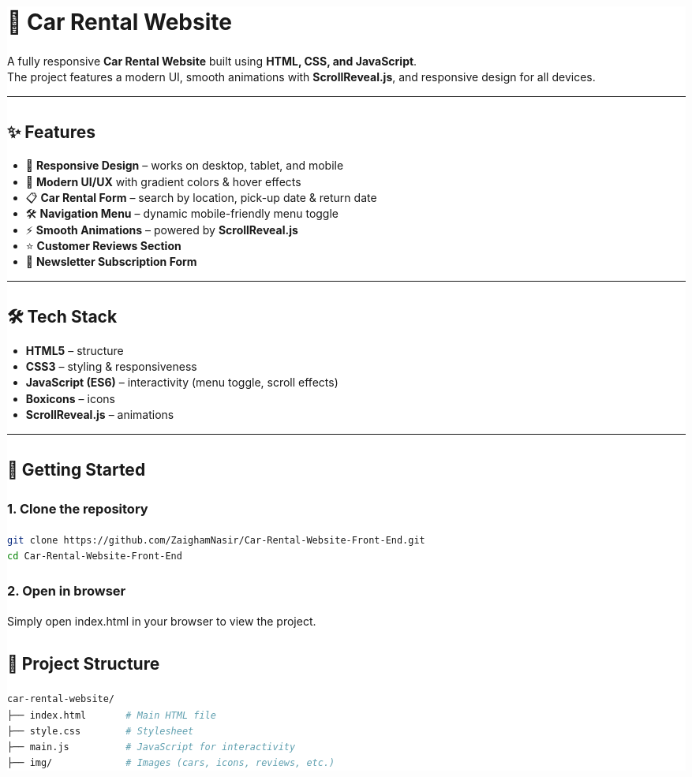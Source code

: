 # 🚗 Car Rental Website  

A fully responsive **Car Rental Website** built using **HTML, CSS, and JavaScript**.  
The project features a modern UI, smooth animations with **ScrollReveal.js**, and responsive design for all devices.  

---

## ✨ Features  
- 📱 **Responsive Design** – works on desktop, tablet, and mobile  
- 🎨 **Modern UI/UX** with gradient colors & hover effects  
- 📋 **Car Rental Form** – search by location, pick-up date & return date  
- 🛠️ **Navigation Menu** – dynamic mobile-friendly menu toggle  
- ⚡ **Smooth Animations** – powered by **ScrollReveal.js**  
- ⭐ **Customer Reviews Section**  
- 📢 **Newsletter Subscription Form**  

---

## 🛠️ Tech Stack  
- **HTML5** – structure  
- **CSS3** – styling & responsiveness  
- **JavaScript (ES6)** – interactivity (menu toggle, scroll effects)  
- **Boxicons** – icons  
- **ScrollReveal.js** – animations  

---

## 🚀 Getting Started  

### 1. Clone the repository  
```bash
git clone https://github.com/ZaighamNasir/Car-Rental-Website-Front-End.git
cd Car-Rental-Website-Front-End
```

### 2. Open in browser

Simply open index.html in your browser to view the project.

## 📂 Project Structure
```bash
car-rental-website/
├── index.html       # Main HTML file
├── style.css        # Stylesheet
├── main.js          # JavaScript for interactivity
├── img/             # Images (cars, icons, reviews, etc.)
```
